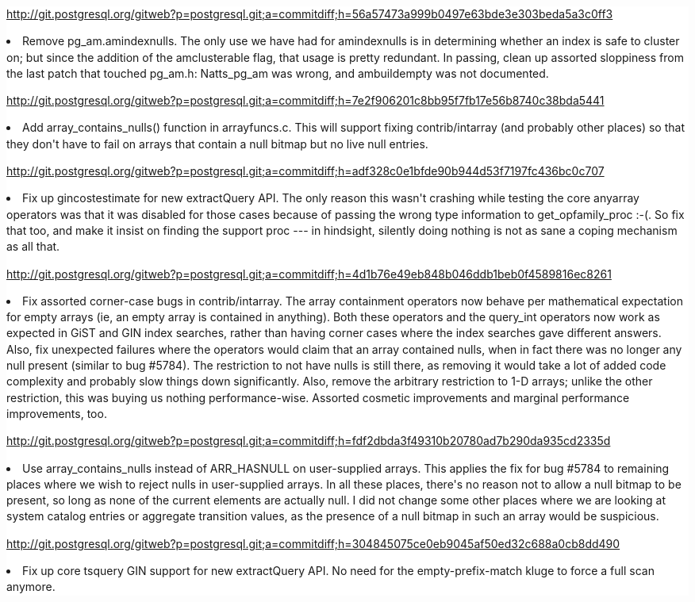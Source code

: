 <a target="_blank" href="http://git.postgresql.org/gitweb?p=postgresql.git;a=commitdiff;h=56a57473a999b0497e63bde3e303beda5a3c0ff3">http://git.postgresql.org/gitweb?p=postgresql.git;a=commitdiff;h=56a57473a999b0497e63bde3e303beda5a3c0ff3</a></li>

<li>Remove pg_am.amindexnulls. The only use we have had for amindexnulls is in determining whether an index is safe to cluster on; but since the addition of the amclusterable flag, that usage is pretty redundant. In passing, clean up assorted sloppiness from the last patch that touched pg_am.h: Natts_pg_am was wrong, and ambuildempty was not documented. 

<a target="_blank" href="http://git.postgresql.org/gitweb?p=postgresql.git;a=commitdiff;h=7e2f906201c8bb95f7fb17e56b8740c38bda5441">http://git.postgresql.org/gitweb?p=postgresql.git;a=commitdiff;h=7e2f906201c8bb95f7fb17e56b8740c38bda5441</a></li>

<li>Add array_contains_nulls() function in arrayfuncs.c. This will support fixing contrib/intarray (and probably other places) so that they don't have to fail on arrays that contain a null bitmap but no live null entries. 

<a target="_blank" href="http://git.postgresql.org/gitweb?p=postgresql.git;a=commitdiff;h=adf328c0e1bfde90b944d53f7197fc436bc0c707">http://git.postgresql.org/gitweb?p=postgresql.git;a=commitdiff;h=adf328c0e1bfde90b944d53f7197fc436bc0c707</a></li>

<li>Fix up gincostestimate for new extractQuery API. The only reason this wasn't crashing while testing the core anyarray operators was that it was disabled for those cases because of passing the wrong type information to get_opfamily_proc :-(. So fix that too, and make it insist on finding the support proc --- in hindsight, silently doing nothing is not as sane a coping mechanism as all that. 

<a target="_blank" href="http://git.postgresql.org/gitweb?p=postgresql.git;a=commitdiff;h=4d1b76e49eb848b046ddb1beb0f4589816ec8261">http://git.postgresql.org/gitweb?p=postgresql.git;a=commitdiff;h=4d1b76e49eb848b046ddb1beb0f4589816ec8261</a></li>

<li>Fix assorted corner-case bugs in contrib/intarray. The array containment operators now behave per mathematical expectation for empty arrays (ie, an empty array is contained in anything). Both these operators and the query_int operators now work as expected in GiST and GIN index searches, rather than having corner cases where the index searches gave different answers. Also, fix unexpected failures where the operators would claim that an array contained nulls, when in fact there was no longer any null present (similar to bug #5784). The restriction to not have nulls is still there, as removing it would take a lot of added code complexity and probably slow things down significantly. Also, remove the arbitrary restriction to 1-D arrays; unlike the other restriction, this was buying us nothing performance-wise. Assorted cosmetic improvements and marginal performance improvements, too. 

<a target="_blank" href="http://git.postgresql.org/gitweb?p=postgresql.git;a=commitdiff;h=fdf2dbda3f49310b20780ad7b290da935cd2335d">http://git.postgresql.org/gitweb?p=postgresql.git;a=commitdiff;h=fdf2dbda3f49310b20780ad7b290da935cd2335d</a></li>

<li>Use array_contains_nulls instead of ARR_HASNULL on user-supplied arrays. This applies the fix for bug #5784 to remaining places where we wish to reject nulls in user-supplied arrays. In all these places, there's no reason not to allow a null bitmap to be present, so long as none of the current elements are actually null. I did not change some other places where we are looking at system catalog entries or aggregate transition values, as the presence of a null bitmap in such an array would be suspicious. 

<a target="_blank" href="http://git.postgresql.org/gitweb?p=postgresql.git;a=commitdiff;h=304845075ce0eb9045af50ed32c688a0cb8dd490">http://git.postgresql.org/gitweb?p=postgresql.git;a=commitdiff;h=304845075ce0eb9045af50ed32c688a0cb8dd490</a></li>

<li>Fix up core tsquery GIN support for new extractQuery API. No need for the empty-prefix-match kluge to force a full scan anymore. 
